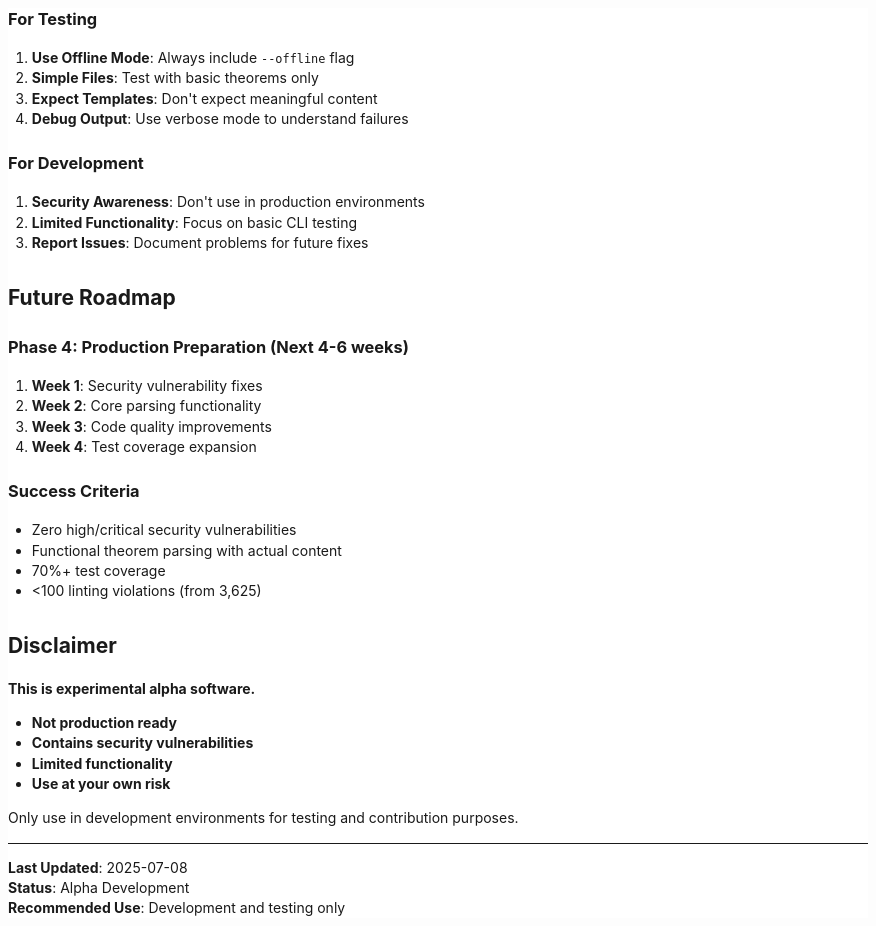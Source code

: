 ### For Testing

1. **Use Offline Mode**: Always include `--offline` flag
2. **Simple Files**: Test with basic theorems only
3. **Expect Templates**: Don't expect meaningful content
4. **Debug Output**: Use verbose mode to understand failures

### For Development

1. **Security Awareness**: Don't use in production environments
2. **Limited Functionality**: Focus on basic CLI testing
3. **Report Issues**: Document problems for future fixes

## Future Roadmap

### Phase 4: Production Preparation (Next 4-6 weeks)

1. **Week 1**: Security vulnerability fixes
2. **Week 2**: Core parsing functionality
3. **Week 3**: Code quality improvements
4. **Week 4**: Test coverage expansion

### Success Criteria

- Zero high/critical security vulnerabilities
- Functional theorem parsing with actual content
- 70%+ test coverage
- <100 linting violations (from 3,625)

## Disclaimer

**This is experimental alpha software.**

- **Not production ready**
- **Contains security vulnerabilities**
- **Limited functionality**
- **Use at your own risk**

Only use in development environments for testing and contribution purposes.

---

**Last Updated**: 2025-07-08  
**Status**: Alpha Development  
**Recommended Use**: Development and testing only